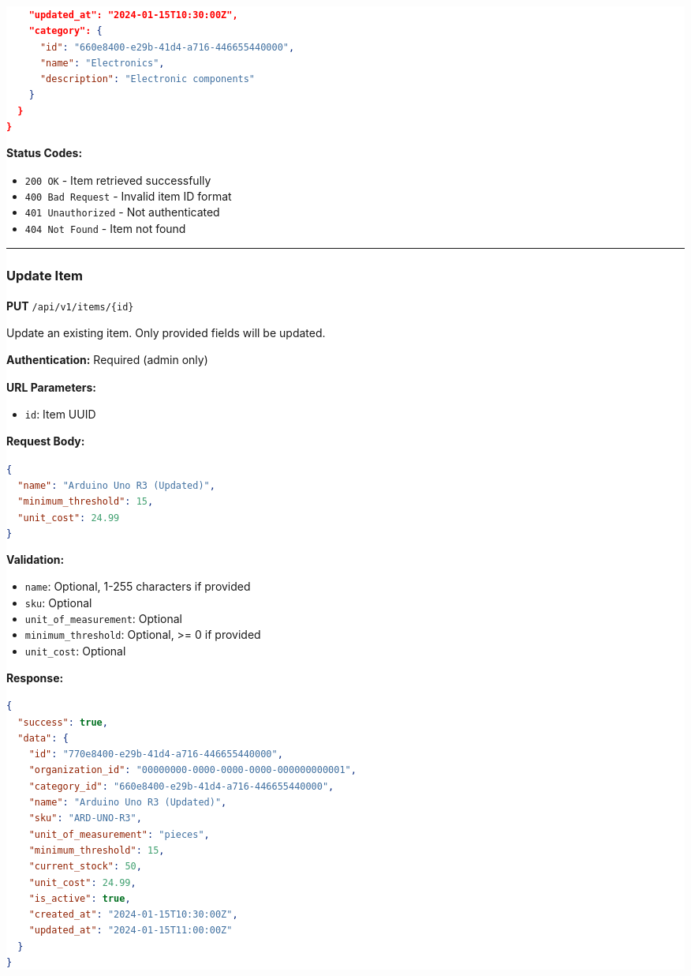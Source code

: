 ```json
    "updated_at": "2024-01-15T10:30:00Z",
    "category": {
      "id": "660e8400-e29b-41d4-a716-446655440000",
      "name": "Electronics",
      "description": "Electronic components"
    }
  }
}
```

**Status Codes:**
- `200 OK` - Item retrieved successfully
- `400 Bad Request` - Invalid item ID format
- `401 Unauthorized` - Not authenticated
- `404 Not Found` - Item not found

---

### Update Item

**PUT** `/api/v1/items/{id}`

Update an existing item. Only provided fields will be updated.

**Authentication:** Required (admin only)

**URL Parameters:**
- `id`: Item UUID

**Request Body:**

```json
{
  "name": "Arduino Uno R3 (Updated)",
  "minimum_threshold": 15,
  "unit_cost": 24.99
}
```

**Validation:**
- `name`: Optional, 1-255 characters if provided
- `sku`: Optional
- `unit_of_measurement`: Optional
- `minimum_threshold`: Optional, >= 0 if provided
- `unit_cost`: Optional

**Response:**

```json
{
  "success": true,
  "data": {
    "id": "770e8400-e29b-41d4-a716-446655440000",
    "organization_id": "00000000-0000-0000-0000-000000000001",
    "category_id": "660e8400-e29b-41d4-a716-446655440000",
    "name": "Arduino Uno R3 (Updated)",
    "sku": "ARD-UNO-R3",
    "unit_of_measurement": "pieces",
    "minimum_threshold": 15,
    "current_stock": 50,
    "unit_cost": 24.99,
    "is_active": true,
    "created_at": "2024-01-15T10:30:00Z",
    "updated_at": "2024-01-15T11:00:00Z"
  }
}
```
